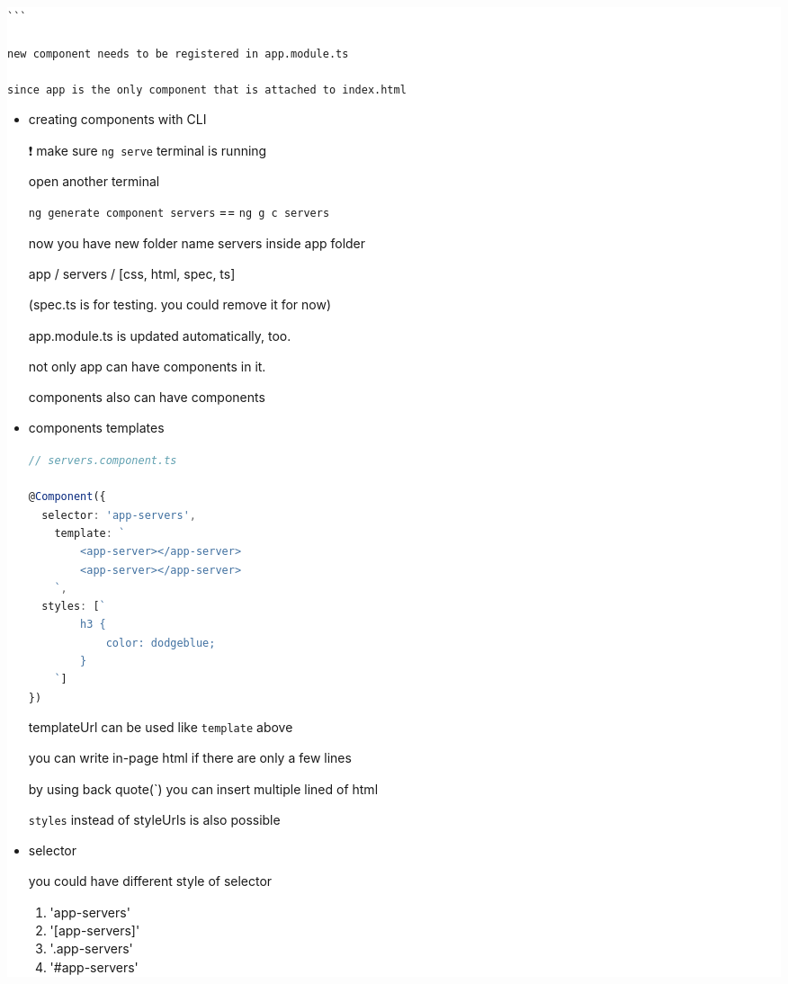   	```
  	
  	new component needs to be registered in app.module.ts
  	
  	since app is the only component that is attached to index.html
  	
  	
  	
  - creating components with CLI

    :exclamation: make sure `ng serve` terminal is running

    open another terminal

    `ng generate component servers` == `ng g c servers`

    now you have new folder name servers inside app folder

    app / servers / [css, html, spec, ts]

    (spec.ts is for testing. you could remove it for now)

    app.module.ts is updated automatically, too.

    not only app can have components in it.

    components also can have components

    

  - components templates

    ```typescript
    // servers.component.ts
    
    @Component({
      selector: 'app-servers',
    	template: `
    		<app-server></app-server>
    		<app-server></app-server>
    	`,
      styles: [`
    		h3 {
    			color: dodgeblue;
    		}
    	`]
    })
    ```

    templateUrl can be used like `template` above

    you can write in-page html if there are only a few lines

    by using back quote(`) you can insert multiple lined of html

    `styles` instead of styleUrls is also possible

    

  - selector

    you could have different style of selector

    1. 'app-servers'
    2. '[app-servers]'
    3. '.app-servers'
    4. '#app-servers'
